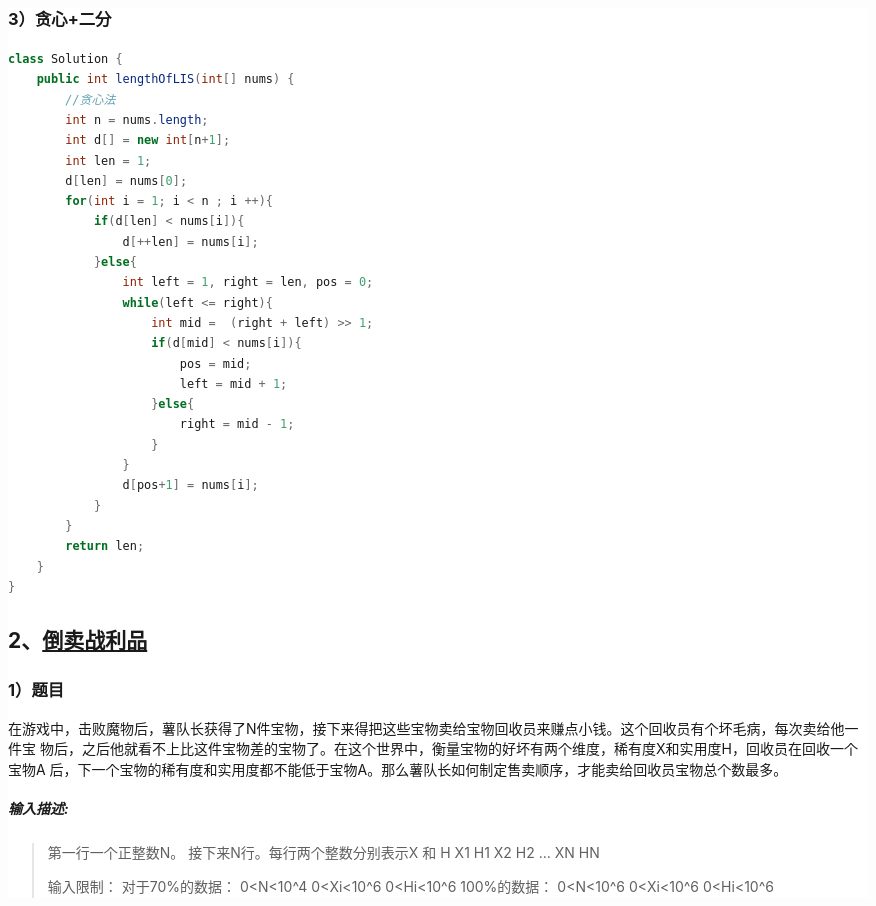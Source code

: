 ### 3）贪心+二分

```java
class Solution {
    public int lengthOfLIS(int[] nums) {
        //贪心法
        int n = nums.length;
        int d[] = new int[n+1];
        int len = 1;
        d[len] = nums[0];
        for(int i = 1; i < n ; i ++){
            if(d[len] < nums[i]){
                d[++len] = nums[i];
            }else{
                int left = 1, right = len, pos = 0;
                while(left <= right){
                    int mid =  (right + left) >> 1;
                    if(d[mid] < nums[i]){
                        pos = mid;
                        left = mid + 1;
                    }else{
                        right = mid - 1;
                    }
                }
                d[pos+1] = nums[i];
            }
        }
        return len;
    }
}
```

## 2、[倒卖战利品](https://www.nowcoder.com/questionTerminal/2f8a06421eea4dfe837453c8be6cb210)

### 1）题目

在游戏中，击败魔物后，薯队长获得了N件宝物，接下来得把这些宝物卖给宝物回收员来赚点小钱。这个回收员有个坏毛病，每次卖给他一件宝 物后，之后他就看不上比这件宝物差的宝物了。在这个世界中，衡量宝物的好坏有两个维度，稀有度X和实用度H，回收员在回收一个宝物A 后，下一个宝物的稀有度和实用度都不能低于宝物A。那么薯队长如何制定售卖顺序，才能卖给回收员宝物总个数最多。                                         

##### **输入描述:**

> 第一行一个正整数N。 接下来N行。每行两个整数分别表示X    和    H X1    H1 X2    H2 … XN    HN
>
> 输入限制： 对于70%的数据： 
> 0<N<10^4 
> 0<Xi<10^6 
> 0<Hi<10^6 
> 100%的数据：
> 0<N<10^6
> 0<Xi<10^6 
> 0<Hi<10^6
